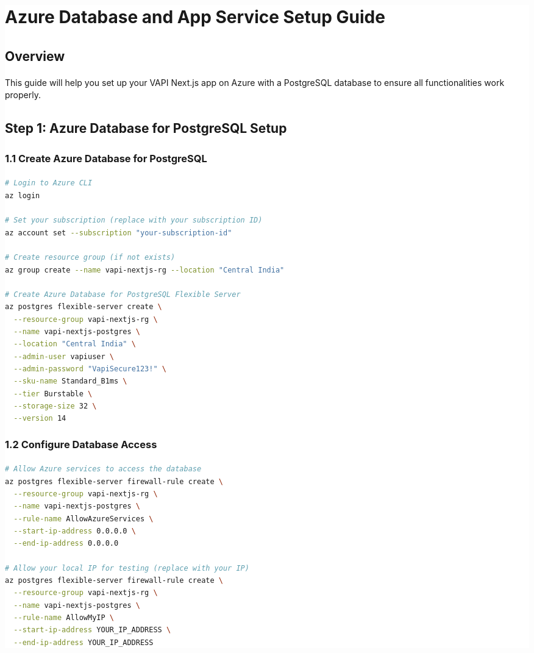 # Azure Database and App Service Setup Guide

## Overview
This guide will help you set up your VAPI Next.js app on Azure with a PostgreSQL database to ensure all functionalities work properly.

## Step 1: Azure Database for PostgreSQL Setup

### 1.1 Create Azure Database for PostgreSQL

```bash
# Login to Azure CLI
az login

# Set your subscription (replace with your subscription ID)
az account set --subscription "your-subscription-id"

# Create resource group (if not exists)
az group create --name vapi-nextjs-rg --location "Central India"

# Create Azure Database for PostgreSQL Flexible Server
az postgres flexible-server create \
  --resource-group vapi-nextjs-rg \
  --name vapi-nextjs-postgres \
  --location "Central India" \
  --admin-user vapiuser \
  --admin-password "VapiSecure123!" \
  --sku-name Standard_B1ms \
  --tier Burstable \
  --storage-size 32 \
  --version 14
```

### 1.2 Configure Database Access

```bash
# Allow Azure services to access the database
az postgres flexible-server firewall-rule create \
  --resource-group vapi-nextjs-rg \
  --name vapi-nextjs-postgres \
  --rule-name AllowAzureServices \
  --start-ip-address 0.0.0.0 \
  --end-ip-address 0.0.0.0

# Allow your local IP for testing (replace with your IP)
az postgres flexible-server firewall-rule create \
  --resource-group vapi-nextjs-rg \
  --name vapi-nextjs-postgres \
  --rule-name AllowMyIP \
  --start-ip-address YOUR_IP_ADDRESS \
  --end-ip-address YOUR_IP_ADDRESS
```
